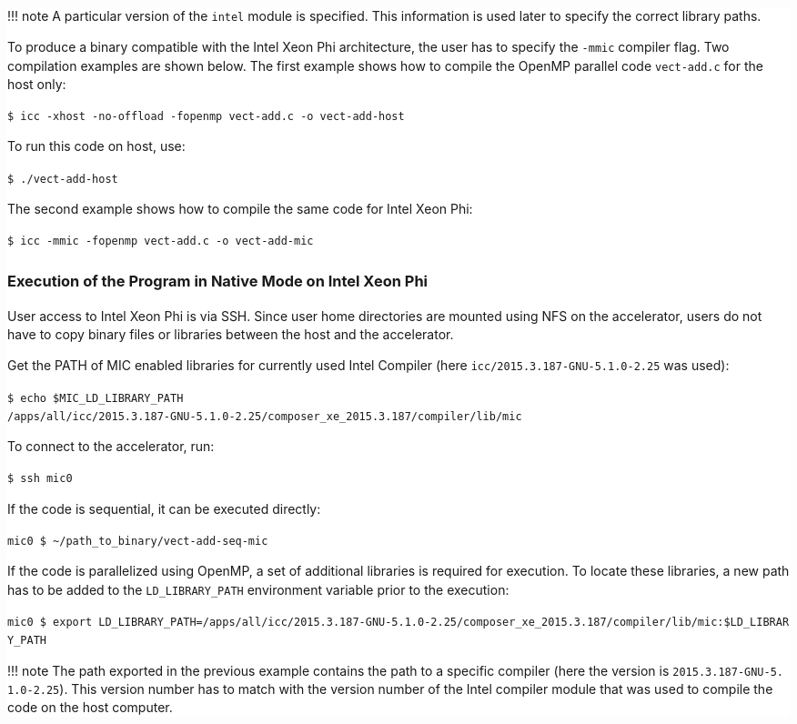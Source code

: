 !!! note
    A particular version of the `intel` module is specified. This information is used later to specify the correct library paths.

To produce a binary compatible with the Intel Xeon Phi architecture, the user has to specify the `-mmic` compiler flag. Two compilation examples are shown below. The first example shows how to compile the OpenMP parallel code `vect-add.c` for the host only:

```console
$ icc -xhost -no-offload -fopenmp vect-add.c -o vect-add-host
```

To run this code on host, use:

```console
$ ./vect-add-host
```

The second example shows how to compile the same code for Intel Xeon Phi:

```console
$ icc -mmic -fopenmp vect-add.c -o vect-add-mic
```

### Execution of the Program in Native Mode on Intel Xeon Phi

User access to Intel Xeon Phi is via SSH. Since user home directories are mounted using NFS on the accelerator, users do not have to copy binary files or libraries between the host and the accelerator.

Get the PATH of MIC enabled libraries for currently used Intel Compiler (here `icc/2015.3.187-GNU-5.1.0-2.25` was used):

```console
$ echo $MIC_LD_LIBRARY_PATH
/apps/all/icc/2015.3.187-GNU-5.1.0-2.25/composer_xe_2015.3.187/compiler/lib/mic
```

To connect to the accelerator, run:

```console
$ ssh mic0
```

If the code is sequential, it can be executed directly:

```console
mic0 $ ~/path_to_binary/vect-add-seq-mic
```

If the code is parallelized using OpenMP, a set of additional libraries is required for execution. To locate these libraries, a new path has to be added to the `LD_LIBRARY_PATH` environment variable prior to the execution:

```console
mic0 $ export LD_LIBRARY_PATH=/apps/all/icc/2015.3.187-GNU-5.1.0-2.25/composer_xe_2015.3.187/compiler/lib/mic:$LD_LIBRARY_PATH
```

!!! note
    The path exported in the previous example contains the path to a specific compiler (here the version is `2015.3.187-GNU-5.1.0-2.25`). This version number has to match with the version number of the Intel compiler module that was used to compile the code on the host computer.

